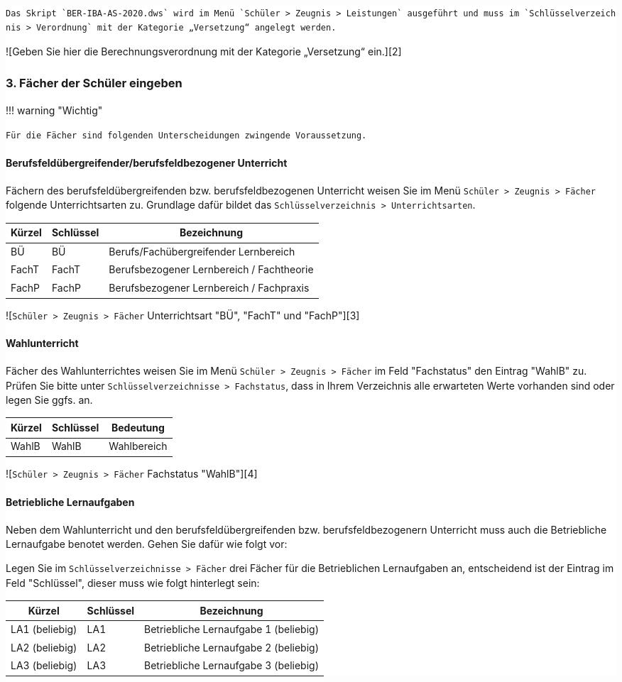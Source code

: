     Das Skript `BER-IBA-AS-2020.dws` wird im Menü `Schüler > Zeugnis > Leistungen` ausgeführt und muss im `Schlüsselverzeichnis > Verordnung` mit der Kategorie „Versetzung“ angelegt werden.

![Geben Sie hier die Berechnungsverordnung mit der Kategorie „Versetzung“ ein.][2]

### 3. Fächer der Schüler eingeben

!!! warning "Wichtig"

    Für die Fächer sind folgenden Unterscheidungen zwingende Voraussetzung.

#### Berufsfeldübergreifender/berufsfeldbezogener Unterricht

Fächern des berufsfeldübergreifenden bzw. berufsfeldbezogenen Unterricht weisen Sie im Menü `Schüler > Zeugnis > Fächer` folgende Unterrichtsarten zu. Grundlage dafür bildet das `Schlüsselverzeichnis > Unterrichtsarten`. 

|Kürzel |Schlüssel|Bezeichnung|
|--|--|--|
|BÜ|BÜ |Berufs/Fachübergreifender Lernbereich|
|FachT| FachT |Berufsbezogener Lernbereich / Fachtheorie|
|FachP| FachP |Berufsbezogener Lernbereich / Fachpraxis|

![`Schüler > Zeugnis > Fächer` Unterrichtsart "BÜ", "FachT" und "FachP"][3]

#### Wahlunterricht

Fächer des Wahlunterrichtes weisen Sie im Menü `Schüler > Zeugnis > Fächer` im Feld "Fachstatus" den Eintrag "WahlB" zu. Prüfen Sie bitte unter `Schlüsselverzeichnisse > Fachstatus`, dass in Ihrem Verzeichnis alle erwarteten Werte vorhanden sind oder legen Sie ggfs. an.

| Kürzel | Schlüssel | Bedeutung       |
|--------|-----------|-----------------|
| WahlB  | WahlB     | Wahlbereich     |


![`Schüler > Zeugnis > Fächer` Fachstatus "WahlB"][4]

#### Betriebliche Lernaufgaben

Neben dem Wahlunterricht und den berufsfeldübergreifenden bzw. berufsfeldbezogenern Unterricht muss auch die Betriebliche Lernaufgabe benotet werden. Gehen Sie dafür wie folgt vor:

Legen Sie im `Schlüsselverzeichnisse > Fächer` drei Fächer für die Betrieblichen Lernaufgaben an, entscheidend ist der Eintrag im Feld "Schlüssel", dieser muss wie folgt hinterlegt sein:

| Kürzel | Schlüssel | Bezeichnung       |
|--------|-----------|-----------------|
| LA1 (beliebig)| LA1 | Betriebliche Lernaufgabe 1 (beliebig) |
| LA2 (beliebig)| LA2 | Betriebliche Lernaufgabe 2 (beliebig)|
| LA3 (beliebig)| LA3 | Betriebliche Lernaufgabe 3 (beliebig)|
